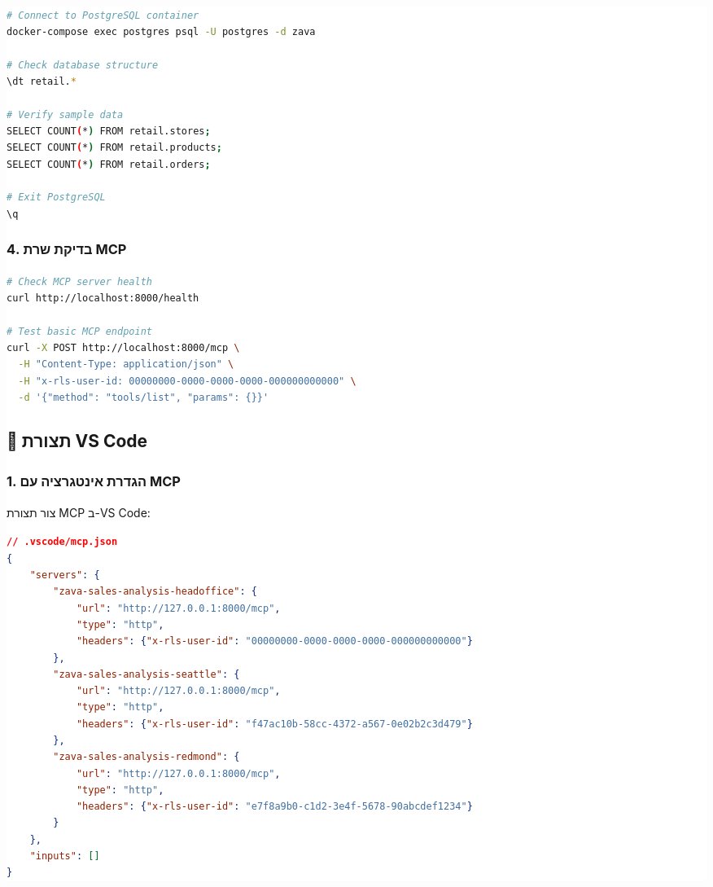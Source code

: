 ```bash
# Connect to PostgreSQL container
docker-compose exec postgres psql -U postgres -d zava

# Check database structure
\dt retail.*

# Verify sample data
SELECT COUNT(*) FROM retail.stores;
SELECT COUNT(*) FROM retail.products;
SELECT COUNT(*) FROM retail.orders;

# Exit PostgreSQL
\q
```
  

### 4. בדיקת שרת MCP

```bash
# Check MCP server health
curl http://localhost:8000/health

# Test basic MCP endpoint
curl -X POST http://localhost:8000/mcp \
  -H "Content-Type: application/json" \
  -H "x-rls-user-id: 00000000-0000-0000-0000-000000000000" \
  -d '{"method": "tools/list", "params": {}}'
```
  

## 🔧 תצורת VS Code

### 1. הגדרת אינטגרציה עם MCP

צור תצורת MCP ב-VS Code:

```json
// .vscode/mcp.json
{
    "servers": {
        "zava-sales-analysis-headoffice": {
            "url": "http://127.0.0.1:8000/mcp",
            "type": "http",
            "headers": {"x-rls-user-id": "00000000-0000-0000-0000-000000000000"}
        },
        "zava-sales-analysis-seattle": {
            "url": "http://127.0.0.1:8000/mcp",
            "type": "http",
            "headers": {"x-rls-user-id": "f47ac10b-58cc-4372-a567-0e02b2c3d479"}
        },
        "zava-sales-analysis-redmond": {
            "url": "http://127.0.0.1:8000/mcp",
            "type": "http",
            "headers": {"x-rls-user-id": "e7f8a9b0-c1d2-3e4f-5678-90abcdef1234"}
        }
    },
    "inputs": []
}
```
  